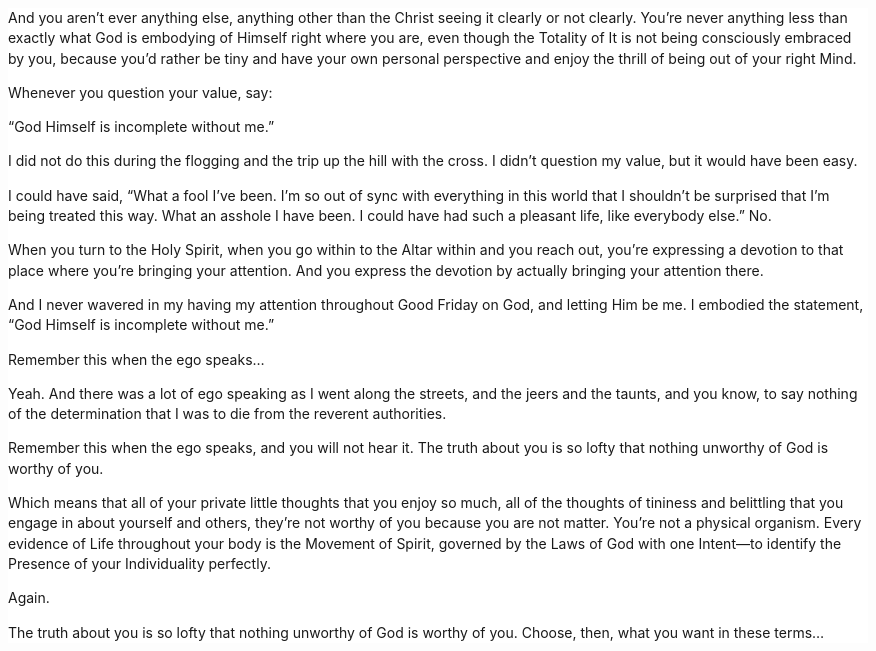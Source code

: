 And you aren&rsquo;t ever anything else, anything other than the Christ
seeing it clearly or not clearly. You&rsquo;re never anything less than
exactly what God is embodying of Himself right where you are, even
though the Totality of It is not being consciously embraced by you,
because you&rsquo;d rather be tiny and have your own personal
perspective and enjoy the thrill of being out of your right Mind.

<div markdown="1" class="well book">
Whenever you question your value, say:

&ldquo;God Himself is incomplete without me.&rdquo;
</div>

I did not do this during the flogging and the trip up the hill with the
cross. I didn&rsquo;t question my value, but it would have been easy.

I could have said, &ldquo;What a fool I&rsquo;ve been. I&rsquo;m so out
of sync with everything in this world that I shouldn&rsquo;t be
surprised that I&rsquo;m being treated this way. What an asshole I have
been. I could have had such a pleasant life, like everybody else.&rdquo;
No.

When you turn to the Holy Spirit, when you go within to the Altar within
and you reach out, you&rsquo;re expressing a devotion to that place
where you&rsquo;re bringing your attention. And you express the devotion
by actually bringing your attention there.

And I never wavered in my having my attention throughout Good Friday on
God, and letting Him be me. I embodied the statement, &ldquo;God Himself
is incomplete without me.&rdquo;

<div markdown="1" class="well book">
Remember this when the ego speaks&hellip;
</div>

Yeah. And there was a lot of ego speaking as I went along the streets,
and the jeers and the taunts, and you know, to say nothing of the
determination that I was to die from the reverent authorities.

<div markdown="1" class="well book">
Remember this when the ego speaks, and you will not hear it. The truth
about you is so lofty that nothing unworthy of God is worthy of you.
</div>

Which means that all of your private little thoughts that you enjoy so
much, all of the thoughts of tininess and belittling that you engage in
about yourself and others, they&rsquo;re not worthy of you because you
are not matter. You&rsquo;re not a physical organism. Every evidence of
Life throughout your body is the Movement of Spirit, governed by the
Laws of God with one Intent&mdash;to identify the Presence of your
Individuality perfectly.

Again.

<div markdown="1" class="well book">
The truth about you is so lofty that nothing unworthy of God is worthy
of you. Choose, then, what you want in these terms&hellip;
</div>
